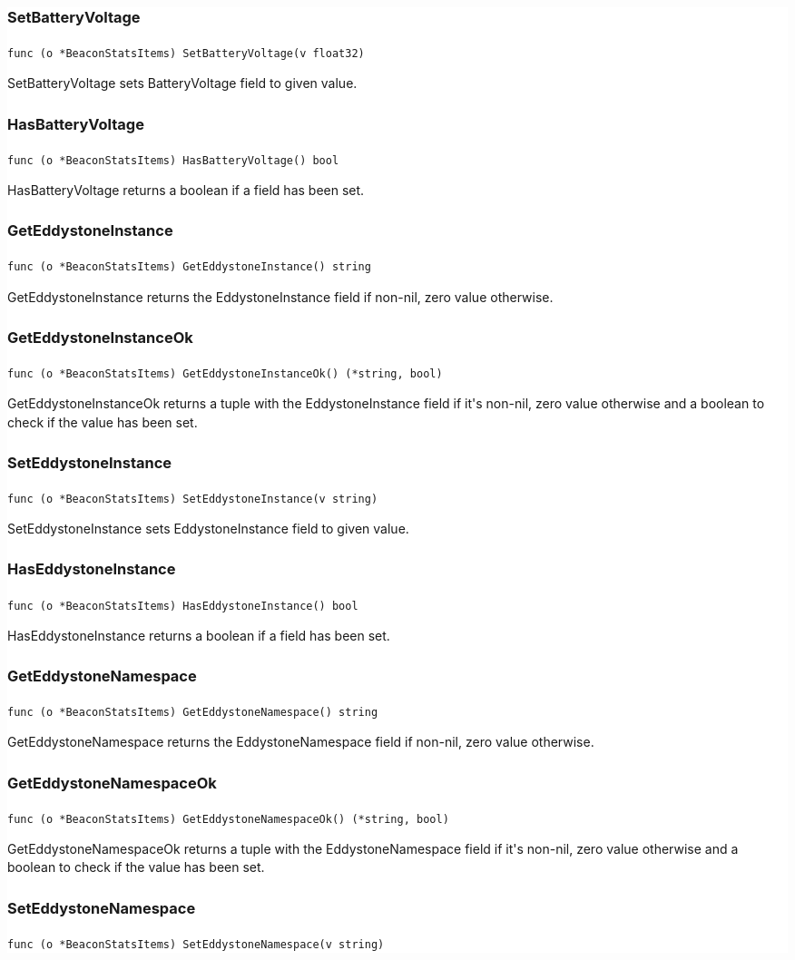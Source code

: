 ### SetBatteryVoltage

`func (o *BeaconStatsItems) SetBatteryVoltage(v float32)`

SetBatteryVoltage sets BatteryVoltage field to given value.

### HasBatteryVoltage

`func (o *BeaconStatsItems) HasBatteryVoltage() bool`

HasBatteryVoltage returns a boolean if a field has been set.

### GetEddystoneInstance

`func (o *BeaconStatsItems) GetEddystoneInstance() string`

GetEddystoneInstance returns the EddystoneInstance field if non-nil, zero value otherwise.

### GetEddystoneInstanceOk

`func (o *BeaconStatsItems) GetEddystoneInstanceOk() (*string, bool)`

GetEddystoneInstanceOk returns a tuple with the EddystoneInstance field if it's non-nil, zero value otherwise
and a boolean to check if the value has been set.

### SetEddystoneInstance

`func (o *BeaconStatsItems) SetEddystoneInstance(v string)`

SetEddystoneInstance sets EddystoneInstance field to given value.

### HasEddystoneInstance

`func (o *BeaconStatsItems) HasEddystoneInstance() bool`

HasEddystoneInstance returns a boolean if a field has been set.

### GetEddystoneNamespace

`func (o *BeaconStatsItems) GetEddystoneNamespace() string`

GetEddystoneNamespace returns the EddystoneNamespace field if non-nil, zero value otherwise.

### GetEddystoneNamespaceOk

`func (o *BeaconStatsItems) GetEddystoneNamespaceOk() (*string, bool)`

GetEddystoneNamespaceOk returns a tuple with the EddystoneNamespace field if it's non-nil, zero value otherwise
and a boolean to check if the value has been set.

### SetEddystoneNamespace

`func (o *BeaconStatsItems) SetEddystoneNamespace(v string)`
